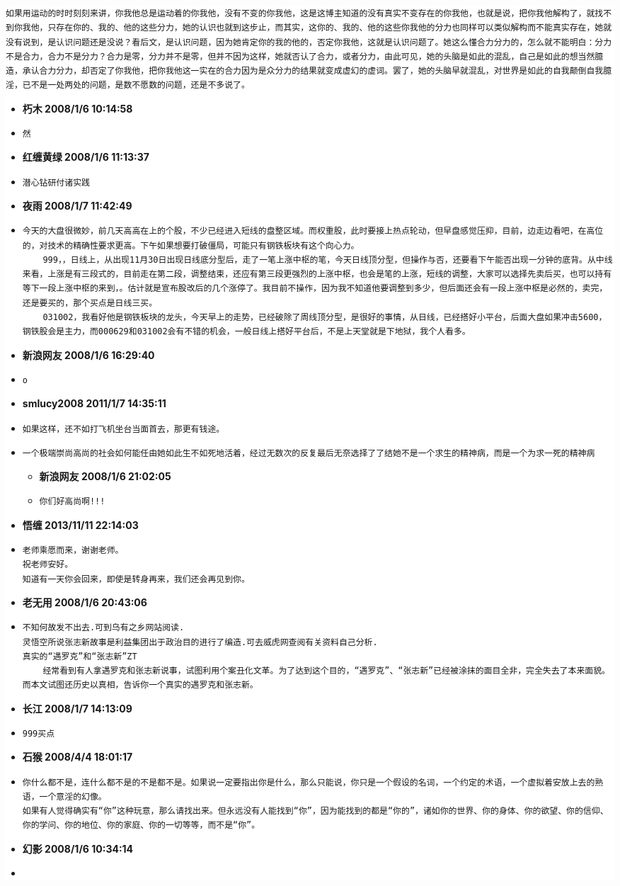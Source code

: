   ```
  如果用运动的时时刻刻来讲，你我他总是运动着的你我他，没有不变的你我他，这是这博主知道的没有真实不变存在的你我他，也就是说，把你我他解构了，就找不到你我他，只存在你的、我的、他的这些分力，她的认识也就到这步止，而其实，这你的、我的、他的这些你我他的分力也同样可以类似解构而不能真实存在，她就没有说到，是认识问题还是没说？看后文，是认识问题，因为她肯定你的我的他的，否定你我他，这就是认识问题了。她这么懂合力分力的，怎么就不能明白：分力不是合力，合力不是分力？合力是零，分力并不是零，但并不因为这样，她就否认了合力，或者分力，由此可见，她的头脑是如此的混乱，自己是如此的想当然臆造，承认合力分力，却否定了你我他，把你我他这一实在的合力因为是众分力的结果就变成虚幻的虚词。罢了，她的头脑早就混乱，对世界是如此的自我颠倒自我臆淫，已不是一处两处的问题，是数不愿数的问题，还是不多说了。
  ```
- **朽木 2008/1/6 10:14:58**
- ```
  然
  ```
- **红缠黄绿 2008/1/6 11:13:37**
- ```
  潜心钻研付诸实践
  ```
- **夜雨 2008/1/7 11:42:49**
- ```
  今天的大盘很微妙，前几天高高在上的个股，不少已经进入短线的盘整区域。而权重股，此时要接上热点轮动，但早盘感觉压抑，目前，边走边看吧，在高位的，对技术的精确性要求更高。下午如果想要打破僵局，可能只有钢铁板块有这个向心力。
      999，，日线上，从出现11月30日出现日线底分型后，走了一笔上涨中枢的笔，今天日线顶分型，但操作与否，还要看下午能否出现一分钟的底背。从中线来看，上涨是有三段式的，目前走在第二段，调整结束，还应有第三段更强烈的上涨中枢，也会是笔的上涨，短线的调整，大家可以选择先卖后买，也可以持有等下一段上涨中枢的来到，。估计就是宣布股改后的几个涨停了。我目前不操作，因为我不知道他要调整到多少，但后面还会有一段上涨中枢是必然的，卖完，还是要买的，那个买点是日线三买。
      031002，我看好他是钢铁板块的龙头，今天早上的走势，已经破除了周线顶分型，是很好的事情，从日线，已经搭好小平台，后面大盘如果冲击5600，钢铁股会是主力，而000629和031002会有不错的机会，一般日线上搭好平台后，不是上天堂就是下地狱，我个人看多。
  ```
- **新浪网友 2008/1/6 16:29:40**
- ```
  o 
  ```
- **smlucy2008 2011/1/7 14:35:11**
- ```
  如果这样，还不如打飞机坐台当面首去，那更有钱途。
  ```
- ```
  一个极端崇尚高尚的社会如何能任由她如此生不如死地活着，经过无数次的反复最后无奈选择了了结她不是一个求生的精神病，而是一个为求一死的精神病 
  ```
   - **新浪网友 2008/1/6 21:02:05**
   - ```
     你们好高尚啊!!!
     ```
- **悟缠 2013/11/11 22:14:03**
- ```
  老师乘愿而来，谢谢老师。
  祝老师安好。
  知道有一天你会回来，即使是转身再来，我们还会再见到你。
  ```
- **老无用 2008/1/6 20:43:06**
- ```
  不知何故发不出去.可到乌有之乡网站阅读.
  灵悟空所说张志新故事是利益集团出于政治目的进行了编造.可去威虎网查阅有关资料自己分析.
  真实的“遇罗克”和“张志新”ZT 
      经常看到有人拿遇罗克和张志新说事，试图利用个案丑化文革。为了达到这个目的，“遇罗克”、“张志新”已经被涂抹的面目全非，完全失去了本来面貌。而本文试图还历史以真相，告诉你一个真实的遇罗克和张志新。 
  ```
- **长江 2008/1/7 14:13:09**
- ```
  999买点
  ```
- **石猴 2008/4/4 18:01:17**
- ```
  你什么都不是，连什么都不是的不是都不是。如果说一定要指出你是什么，那么只能说，你只是一个假设的名词，一个约定的术语，一个虚拟着安放上去的熟语，一个意淫的幻像。
  如果有人觉得确实有“你”这种玩意，那么请找出来。但永远没有人能找到“你”，因为能找到的都是“你的”，诸如你的世界、你的身体、你的欲望、你的信仰、你的学问、你的地位、你的家庭、你的一切等等，而不是“你”。
  ```
- **幻影 2008/1/6 10:34:14**
- ```